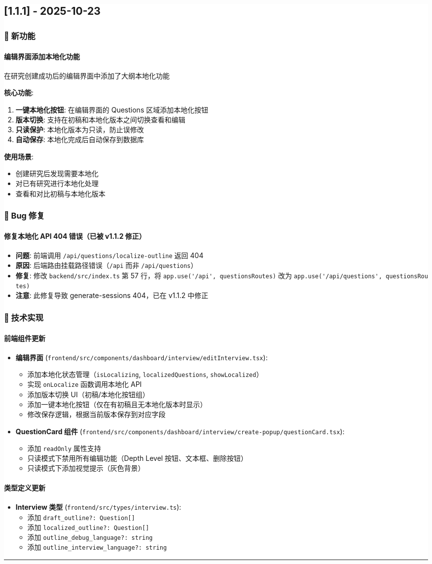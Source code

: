 
## [1.1.1] - 2025-10-23

### 🚀 新功能

#### 编辑界面添加本地化功能
在研究创建成功后的编辑界面中添加了大纲本地化功能

**核心功能**:
1. **一键本地化按钮**: 在编辑界面的 Questions 区域添加本地化按钮
2. **版本切换**: 支持在初稿和本地化版本之间切换查看和编辑
3. **只读保护**: 本地化版本为只读，防止误修改
4. **自动保存**: 本地化完成后自动保存到数据库

**使用场景**:
- 创建研究后发现需要本地化
- 对已有研究进行本地化处理
- 查看和对比初稿与本地化版本

### 🐛 Bug 修复

#### 修复本地化 API 404 错误（已被 v1.1.2 修正）
- **问题**: 前端调用 `/api/questions/localize-outline` 返回 404
- **原因**: 后端路由挂载路径错误（`/api` 而非 `/api/questions`）
- **修复**: 修改 `backend/src/index.ts` 第 57 行，将 `app.use('/api', questionsRoutes)` 改为 `app.use('/api/questions', questionsRoutes)`
- **注意**: 此修复导致 generate-sessions 404，已在 v1.1.2 中修正

### 🔧 技术实现

#### 前端组件更新
- **编辑界面** (`frontend/src/components/dashboard/interview/editInterview.tsx`):
  - 添加本地化状态管理（`isLocalizing`, `localizedQuestions`, `showLocalized`）
  - 实现 `onLocalize` 函数调用本地化 API
  - 添加版本切换 UI（初稿/本地化按钮组）
  - 添加一键本地化按钮（仅在有初稿且无本地化版本时显示）
  - 修改保存逻辑，根据当前版本保存到对应字段

- **QuestionCard 组件** (`frontend/src/components/dashboard/interview/create-popup/questionCard.tsx`):
  - 添加 `readOnly` 属性支持
  - 只读模式下禁用所有编辑功能（Depth Level 按钮、文本框、删除按钮）
  - 只读模式下添加视觉提示（灰色背景）

#### 类型定义更新
- **Interview 类型** (`frontend/src/types/interview.ts`):
  - 添加 `draft_outline?: Question[]`
  - 添加 `localized_outline?: Question[]`
  - 添加 `outline_debug_language?: string`
  - 添加 `outline_interview_language?: string`

---
